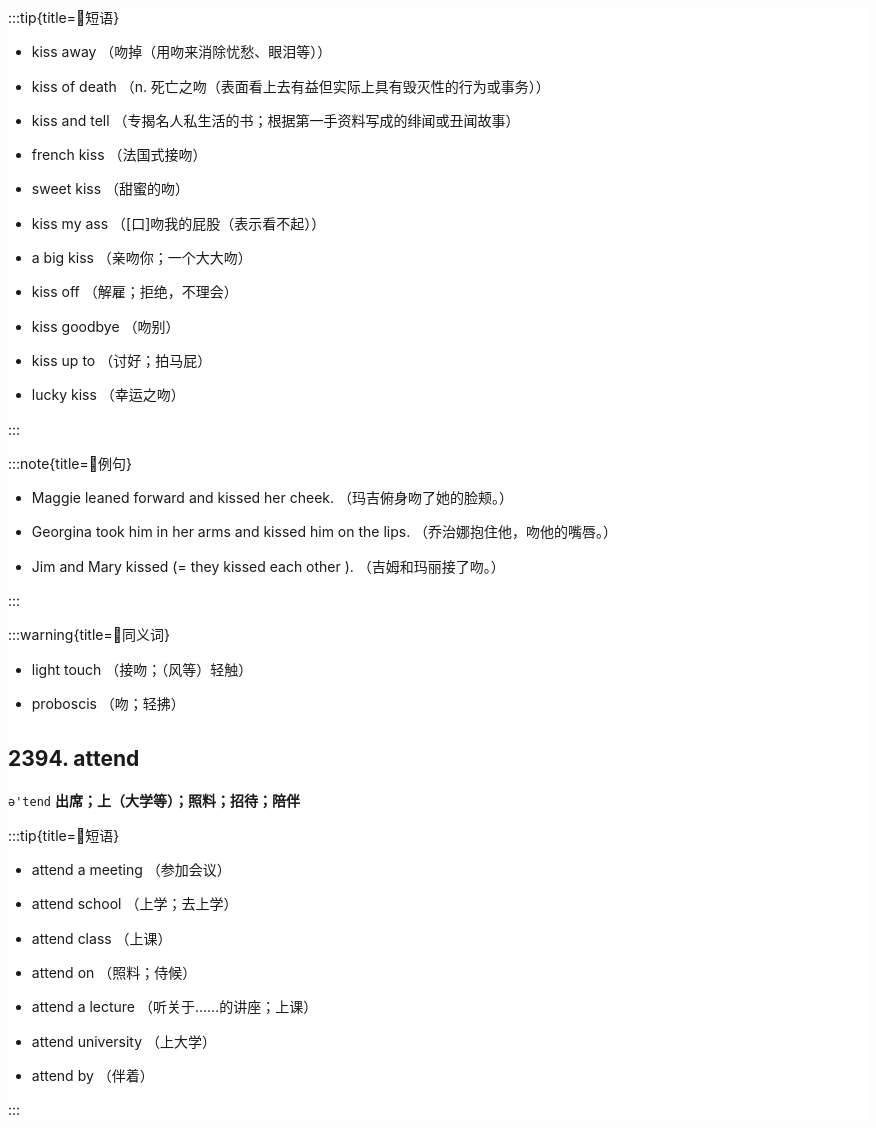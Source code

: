 :::tip{title=🤩短语}

- kiss away （吻掉（用吻来消除忧愁、眼泪等））

- kiss of death （n. 死亡之吻（表面看上去有益但实际上具有毁灭性的行为或事务））

- kiss and tell （专揭名人私生活的书；根据第一手资料写成的绯闻或丑闻故事）

- french kiss （法国式接吻）

- sweet kiss （甜蜜的吻）

- kiss my ass （[口]吻我的屁股（表示看不起））

- a big kiss （亲吻你；一个大大吻）

- kiss off （解雇；拒绝，不理会）

- kiss goodbye （吻别）

- kiss up to （讨好；拍马屁）

- lucky kiss （幸运之吻）

:::

:::note{title=🎤例句}

- Maggie leaned forward and kissed her cheek. （玛吉俯身吻了她的脸颊。）

- Georgina took him in her arms and kissed him on the lips. （乔治娜抱住他，吻他的嘴唇。）

- Jim and Mary kissed (= they kissed each other ). （吉姆和玛丽接了吻。）

:::

:::warning{title=🤔同义词}

- light touch （接吻；（风等）轻触）

- proboscis （吻；轻拂）


## 2394. attend

`ə'tend`  **出席；上（大学等）；照料；招待；陪伴**

:::tip{title=🤩短语}

- attend a meeting （参加会议）

- attend school （上学；去上学）

- attend class （上课）

- attend on （照料；侍候）

- attend a lecture （听关于……的讲座；上课）

- attend university （上大学）

- attend by （伴着）

:::
